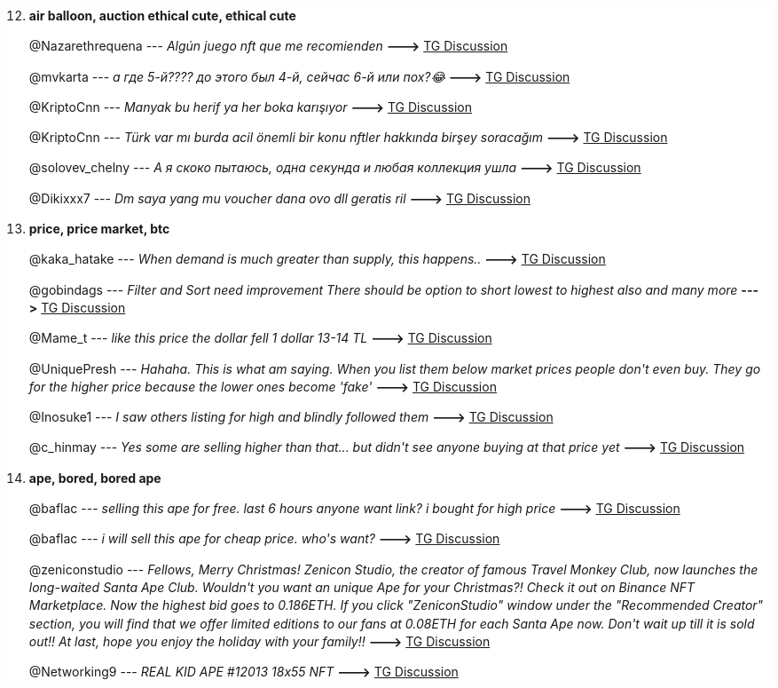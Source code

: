 12. **air balloon, auction ethical cute, ethical cute**

    @Nazarethrequena --- *Algún juego nft que me recomienden* **--->** [TG Discussion](https://t.me/binancenfts/413324)

    @mvkarta --- *а где 5-й???? до этого был 4-й, сейчас 6-й или пох?😂* **--->** [TG Discussion](https://t.me/binancenfts/412237)

    @KriptoCnn --- *Manyak bu herif ya her boka karışıyor* **--->** [TG Discussion](https://t.me/binancenfts/412320)

    @KriptoCnn --- *Türk var mı burda acil önemli bir konu nftler hakkında birşey soracağım* **--->** [TG Discussion](https://t.me/binancenfts/412663)

    @solovev_chelny --- *А я скоко пытаюсь, одна секунда и любая коллекция ушла* **--->** [TG Discussion](https://t.me/binancenfts/415091)

    @Dikixxx7 --- *Dm saya yang mu voucher dana ovo dll geratis ril* **--->** [TG Discussion](https://t.me/binancenfts/415910)

13. **price, price market, btc**

    @kaka_hatake --- *When demand is much greater than supply, this happens..* **--->** [TG Discussion](https://t.me/binancenfts/418430)

    @gobindags --- *Filter and Sort need improvement There should be option to short lowest to highest also and many more* **--->** [TG Discussion](https://t.me/binancenfts/415408)

    @Mame_t --- *like this price the dollar fell 1 dollar 13-14 TL* **--->** [TG Discussion](https://t.me/binancenfts/413536)

    @UniquePresh --- *Hahaha. This is what am saying. When you list them below market prices people don't even buy. They go for the higher price because the lower ones become 'fake'* **--->** [TG Discussion](https://t.me/binancenfts/415718)

    @Inosuke1 --- *I saw others listing for high and blindly followed them* **--->** [TG Discussion](https://t.me/binancenfts/415661)

    @c_hinmay --- *Yes some are selling higher than that... but didn't see anyone buying at that price yet* **--->** [TG Discussion](https://t.me/binancenfts/421112)

14. **ape, bored, bored ape**

    @baflac --- *selling this ape for free.  last 6 hours anyone want link? i bought for high price* **--->** [TG Discussion](https://t.me/binancenfts/415028)

    @baflac --- *i will sell this ape for cheap price. who's want?* **--->** [TG Discussion](https://t.me/binancenfts/416042)

    @zeniconstudio --- *Fellows, Merry Christmas!  Zenicon Studio, the creator of famous Travel Monkey Club, now launches the long-waited Santa Ape Club. Wouldn't you want an unique Ape for your Christmas?! Check it out on Binance NFT Marketplace.  Now the highest bid goes to 0.186ETH. If you click "ZeniconStudio" window under the "Recommended Creator" section, you will find that we offer limited editions to our fans at 0.08ETH for each Santa Ape now. Don't wait up till it is sold out!!  At last, hope you enjoy the holiday with your family!!* **--->** [TG Discussion](https://t.me/binancenfts/415563)

    @Networking9 --- *REAL KID APE #12013 18x55 NFT* **--->** [TG Discussion](https://t.me/binancenfts/417831)
